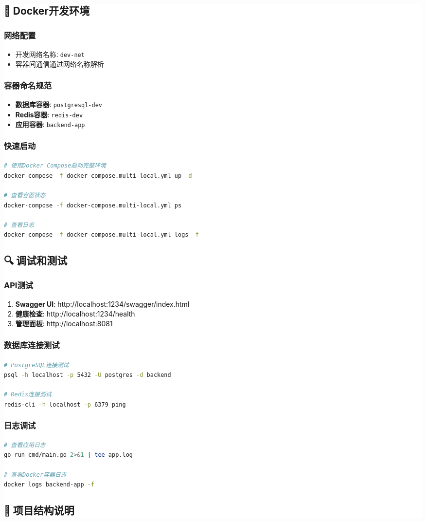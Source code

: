 ## 🐳 Docker开发环境

### 网络配置
- 开发网络名称: `dev-net`
- 容器间通信通过网络名称解析

### 容器命名规范
- **数据库容器**: `postgresql-dev`
- **Redis容器**: `redis-dev`
- **应用容器**: `backend-app`

### 快速启动
```bash
# 使用Docker Compose启动完整环境
docker-compose -f docker-compose.multi-local.yml up -d

# 查看容器状态
docker-compose -f docker-compose.multi-local.yml ps

# 查看日志
docker-compose -f docker-compose.multi-local.yml logs -f
```

## 🔍 调试和测试

### API测试
1. **Swagger UI**: http://localhost:1234/swagger/index.html
2. **健康检查**: http://localhost:1234/health
3. **管理面板**: http://localhost:8081

### 数据库连接测试
```bash
# PostgreSQL连接测试
psql -h localhost -p 5432 -U postgres -d backend

# Redis连接测试
redis-cli -h localhost -p 6379 ping
```

### 日志调试
```bash
# 查看应用日志
go run cmd/main.go 2>&1 | tee app.log

# 查看Docker容器日志
docker logs backend-app -f
```

## 📁 项目结构说明
